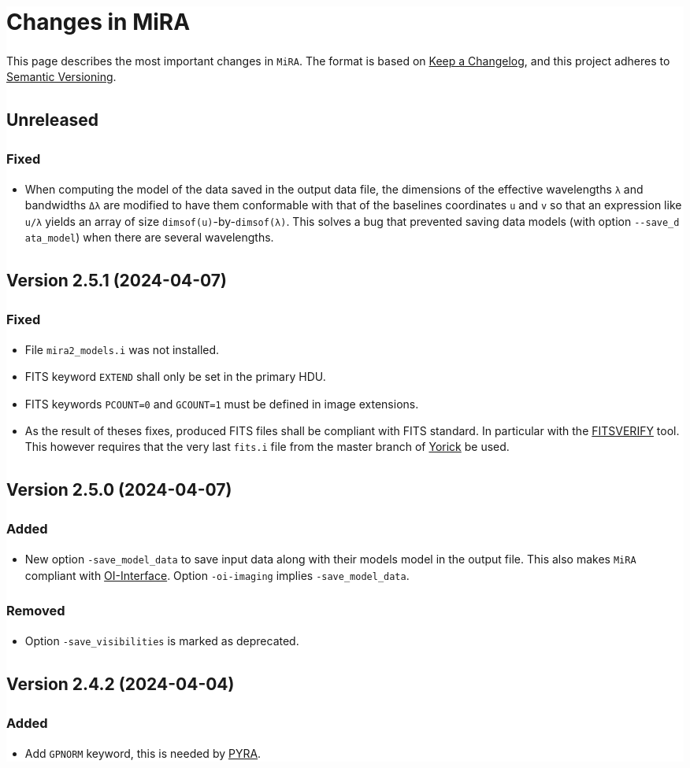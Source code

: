 # Changes in MiRA

This page describes the most important changes in `MiRA`. The format is based on [Keep a
Changelog](https://keepachangelog.com/en/1.1.0/), and this project adheres to [Semantic
Versioning](https://semver.org/spec).

## Unreleased

### Fixed

- When computing the model of the data saved in the output data file, the dimensions of
  the effective wavelengths `λ` and bandwidths `Δλ` are modified to have them conformable
  with that of the baselines coordinates `u` and `v` so that an expression like `u/λ`
  yields an array of size `dimsof(u)`-by-`dimsof(λ)`. This solves a bug that prevented
  saving data models (with option `--save_data_model`) when there are several wavelengths.

## Version 2.5.1 (2024-04-07)

### Fixed

- File `mira2_models.i` was not installed.

- FITS keyword `EXTEND` shall only be set in the primary HDU.

- FITS keywords `PCOUNT=0` and `GCOUNT=1` must be defined in image extensions.

- As the result of theses fixes, produced FITS files shall be compliant with FITS
  standard. In particular with the
  [FITSVERIFY](https://heasarc.gsfc.nasa.gov/docs/software/ftools/fitsverify/) tool. This
  however requires that the very last `fits.i` file from the master branch of
  [Yorick](https://github.com/LLNL/yorick) be used.

## Version 2.5.0 (2024-04-07)

### Added

- New option `-save_model_data` to save input data along with their models model in the
  output file. This also makes `MiRA` compliant with
  [OI-Interface](https://github.com/JMMC-OpenDev/OI-Imaging-JRA). Option `-oi-imaging`
  implies `-save_model_data`.

### Removed

- Option `-save_visibilities` is marked as deprecated.

## Version 2.4.2 (2024-04-04)

### Added

* Add `GPNORM` keyword, this is needed by [PYRA](https://github.com/jdrevon/PYRA).
